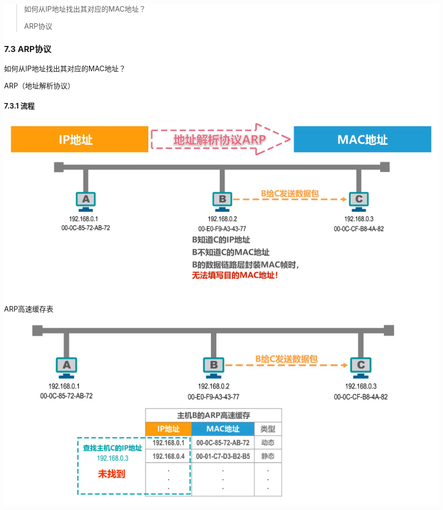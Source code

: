 > 如何从IP地址找出其对应的MAC地址？
>
> ARP协议

### 7.3 ARP协议

如何从IP地址找出其对应的MAC地址？

ARP（地址解析协议）

#### 7.3.1 流程

![image-20201015113826197](./images/44c6127e2927ff0e70c1a9426274b5ab8f24bf11.png)

ARP高速缓存表

![image-20201015114052206](./images/e9f7106841a2958491e1a7791b78cdfd89c74b06.png)
